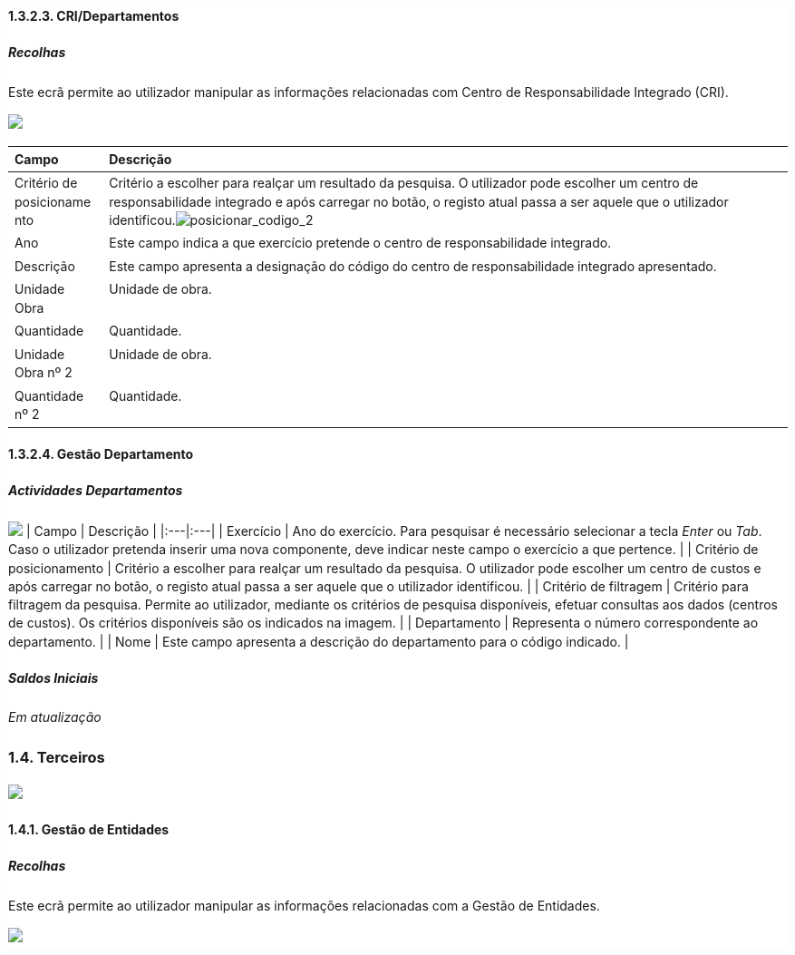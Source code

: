 #### 1.3.2.3. CRI/Departamentos
##### Recolhas
Este ecrã permite ao utilizador manipular as informações relacionadas com Centro de Responsabilidade Integrado (CRI).

![](https://spmssicc.github.io/pages/markdown/mu_snc_ap.assets/mu_snc_ap-b0f301df.png)

| Campo | Descrição |
|:---|:---|
| Critério de posicionamento | Critério a escolher para realçar um resultado da pesquisa. O utilizador pode escolher um centro de responsabilidade integrado e após carregar no botão, o registo atual passa a ser aquele que o utilizador identificou.![posicionar_codigo_2](https://spmssicc.github.io/pages/markdown/menus.assets/img_posicionar_codigo_2.png) |
| Ano | Este campo indica a que exercício pretende o centro de responsabilidade integrado. |
| Descrição | Este campo apresenta a designação do código do centro de responsabilidade integrado apresentado. |
| Unidade Obra | Unidade de obra. |
| Quantidade | Quantidade. |
| Unidade Obra nº 2 | Unidade de obra. |
| Quantidade nº 2 | Quantidade. |

#### 1.3.2.4. Gestão Departamento
##### Actividades Departamentos

![](https://spmssicc.github.io/pages/markdown/mu_snc_ap.assets/mu_snc_ap-1a712572.png)
| Campo | Descrição |
|:---|:---|
| Exercício | Ano do exercício. Para pesquisar é necessário selecionar a tecla *Enter* ou *Tab*. Caso o utilizador pretenda inserir uma nova componente, deve indicar neste campo o exercício a que pertence. |
|  Critério de posicionamento |  Critério a escolher para realçar um resultado da pesquisa. O utilizador pode escolher um centro de custos e após carregar no botão, o registo atual passa a ser aquele que o utilizador identificou. |
|  Critério de filtragem | Critério para filtragem da pesquisa. Permite ao utilizador, mediante os critérios de pesquisa disponíveis, efetuar consultas aos dados (centros de custos). Os critérios disponíveis são os indicados na imagem. |
| Departamento  | Representa o número correspondente ao departamento.  |
| Nome | Este campo apresenta a descrição do departamento para o código indicado. |

##### Saldos Iniciais
_Em atualização_


### 1.4. Terceiros
![](https://spmssicc.github.io/pages/markdown/mu_snc_ap.assets/mu_snc_ap-757b503c.png)

#### 1.4.1. Gestão de Entidades

##### Recolhas
Este ecrã permite ao utilizador manipular as informações relacionadas com a Gestão de Entidades.

![](https://spmssicc.github.io/pages/markdown/mu_snc_ap.assets/mu_snc_ap-4fa5e9dd.png)
